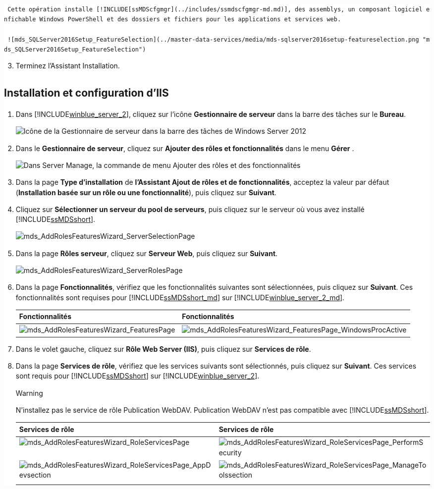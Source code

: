     Cette opération installe [!INCLUDE[ssMDScfgmgr](../includes/ssmdscfgmgr-md.md)], des assemblys, un composant logiciel enfichable Windows PowerShell et des dossiers et fichiers pour les applications et services web.  
  
     ![mds_SQLServer2016Setup_FeatureSelection](../master-data-services/media/mds-sqlserver2016setup-featureselection.png "mds_SQLServer2016Setup_FeatureSelection")  
  
3.  Terminez l’Assistant Installation.  

## <a name="InstallIIS"></a>Installation et configuration d’IIS
  
1.  Dans [!INCLUDE[winblue_server_2](../includes/winblue-server-2-md.md)], cliquez sur l’icône **Gestionnaire de serveur** dans la barre des tâches sur le **Bureau**.  
  
     ![Icône de la Gestionnaire de serveur dans la barre des tâches de Windows Server 2012](../master-data-services/media/mds-windowsservertaskbar-servermanagericon.png "Icône de la Gestionnaire de serveur dans la barre des tâches de Windows Server 2012")  
  
5.  Dans le **Gestionnaire de serveur**, cliquez sur **Ajouter des rôles et fonctionnalités** dans le menu **Gérer** .  
   
     ![Dans Server Manage, la commande de menu Ajouter des rôles et des fonctionnalités](../master-data-services/media/mds-servermanagerdashboard-addrolesfeaturesmenu.png "Dans Server Manage, la commande de menu Ajouter des rôles et des fonctionnalités")  
  
6.  Dans la page **Type d’installation** de **l’Assistant Ajout de rôles et de fonctionnalités**, acceptez la valeur par défaut (**Installation basée sur un rôle ou une fonctionnalité**), puis cliquez sur **Suivant**.  
  
7.  Cliquez sur **Sélectionner un serveur du pool de serveurs**, puis cliquez sur le serveur où vous avez installé [!INCLUDE[ssMDSshort](../includes/ssmdsshort-md.md)].  
  
     ![mds_AddRolesFeaturesWizard_ServerSelectionPage](../master-data-services/media/mds-addrolesfeatureswizard-serverselectionpage.png) 
  
8. Dans la page **Rôles serveur**, cliquez sur **Serveur Web**, puis cliquez sur **Suivant**. 

   ![mds_AddRolesFeaturesWizard_ServerRolesPage](../master-data-services/media/mds-addrolesfeatureswizard-serverrolespage.png)
   
9. Dans la page **Fonctionnalités**, vérifiez que les fonctionnalités suivantes sont sélectionnées, puis cliquez sur **Suivant**. Ces fonctionnalités sont requises pour [!INCLUDE[ssMDSshort_md](../includes/ssmdsshort-md.md)] sur [!INCLUDE[winblue_server_2_md](../includes/winblue-server-2-md.md)].
  
    |Fonctionnalités|Fonctionnalités|  
    |--------------|--------------|  
    |![mds_AddRolesFeaturesWizard_FeaturesPage](../master-data-services/media/mds-addrolesfeatureswizard-featurespage.png)|![mds_AddRolesFeaturesWizard_FeaturesPage_WindowsProcActive](../master-data-services/media/mds-addrolesfeatureswizard-featurespage-windowsprocactive.png)|  

10. Dans le volet gauche, cliquez sur **Rôle Web Server (IIS)**, puis cliquez sur **Services de rôle**.
11. Dans la page **Services de rôle**, vérifiez que les services suivants sont sélectionnés, puis cliquez sur **Suivant**. Ces services sont requis pour [!INCLUDE[ssMDSshort](../includes/ssmdsshort-md.md)] sur [!INCLUDE[winblue_server_2](../includes/winblue-server-2-md.md)].

    > [!WARNING]  
    >  N’installez pas le service de rôle Publication WebDAV. Publication WebDAV n’est pas compatible avec [!INCLUDE[ssMDSshort](../includes/ssmdsshort-md.md)].  
  
     |Services de rôle|Services de rôle|  
    |-----------------------------|-----------------------------|  
    |![mds_AddRolesFeaturesWizard_RoleServicesPage](../master-data-services/media/mds-addrolesfeatureswizard-roleservicespage.png)|![mds_AddRolesFeaturesWizard_RoleServicesPage_PerformSecurity](../master-data-services/media/mds-addrolesfeatureswizard-roleservicespage-performsecurity.png)|  
    |![mds_AddRolesFeaturesWizard_RoleServicesPage_AppDevsection](../master-data-services/media/mds-addrolesfeatureswizard-roleservicespage-appdevsection.png)|![mds_AddRolesFeaturesWizard_RoleServicesPage_ManageToolssection](../master-data-services/media/mds-addrolesfeatureswizard-roleservicespage-managetoolssection.png)|  
    |||  
  